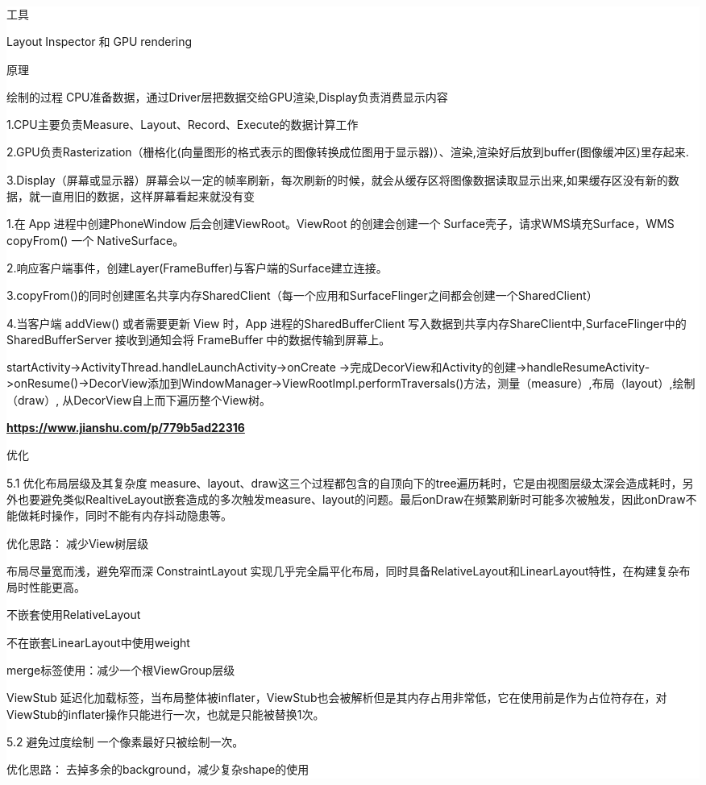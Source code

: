 
工具

Layout Inspector 和 GPU rendering


原理

绘制的过程 CPU准备数据，通过Driver层把数据交给GPU渲染,Display负责消费显示内容

 1.CPU主要负责Measure、Layout、Record、Execute的数据计算工作

 2.GPU负责Rasterization（栅格化(向量图形的格式表示的图像转换成位图用于显示器)）、渲染,渲染好后放到buffer(图像缓冲区)里存起来.

 3.Display（屏幕或显示器）屏幕会以一定的帧率刷新，每次刷新的时候，就会从缓存区将图像数据读取显示出来,如果缓存区没有新的数据，就一直用旧的数据，这样屏幕看起来就没有变


 1.在 App 进程中创建PhoneWindow 后会创建ViewRoot。ViewRoot 的创建会创建一个 Surface壳子，请求WMS填充Surface，WMS  copyFrom() 一个 NativeSurface。

 2.响应客户端事件，创建Layer(FrameBuffer)与客户端的Surface建立连接。

 3.copyFrom()的同时创建匿名共享内存SharedClient（每一个应用和SurfaceFlinger之间都会创建一个SharedClient）

 4.当客户端 addView() 或者需要更新 View 时，App 进程的SharedBufferClient 写入数据到共享内存ShareClient中,SurfaceFlinger中的 SharedBufferServer 接收到通知会将 FrameBuffer 中的数据传输到屏幕上。



startActivity->ActivityThread.handleLaunchActivity->onCreate
->完成DecorView和Activity的创建->handleResumeActivity->onResume()->DecorView添加到WindowManager->ViewRootImpl.performTraversals()方法，测量（measure）,布局（layout）,绘制（draw）, 从DecorView自上而下遍历整个View树。






**https://www.jianshu.com/p/779b5ad22316**





优化

5.1 优化布局层级及其复杂度 measure、layout、draw这三个过程都包含的自顶向下的tree遍历耗时，它是由视图层级太深会造成耗时，另外也要避免类似RealtiveLayout嵌套造成的多次触发measure、layout的问题。最后onDraw在频繁刷新时可能多次被触发，因此onDraw不能做耗时操作，同时不能有内存抖动隐患等。



优化思路： 减少View树层级


 布局尽量宽而浅，避免窄而深 ConstraintLayout 实现几乎完全扁平化布局，同时具备RelativeLayout和LinearLayout特性，在构建复杂布局时性能更高。

 不嵌套使用RelativeLayout

 不在嵌套LinearLayout中使用weight

 merge标签使用：减少一个根ViewGroup层级

 ViewStub 延迟化加载标签，当布局整体被inflater，ViewStub也会被解析但是其内存占用非常低，它在使用前是作为占位符存在，对ViewStub的inflater操作只能进行一次，也就是只能被替换1次。

  5.2 避免过度绘制 一个像素最好只被绘制一次。

   优化思路： 去掉多余的background，减少复杂shape的使用
